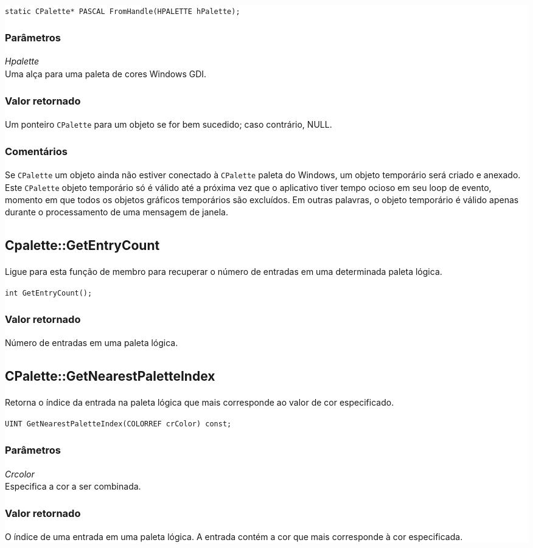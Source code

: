 ```
static CPalette* PASCAL FromHandle(HPALETTE hPalette);
```

### <a name="parameters"></a>Parâmetros

*Hpalette*<br/>
Uma alça para uma paleta de cores Windows GDI.

### <a name="return-value"></a>Valor retornado

Um ponteiro `CPalette` para um objeto se for bem sucedido; caso contrário, NULL.

### <a name="remarks"></a>Comentários

Se `CPalette` um objeto ainda não estiver conectado à `CPalette` paleta do Windows, um objeto temporário será criado e anexado. Este `CPalette` objeto temporário só é válido até a próxima vez que o aplicativo tiver tempo ocioso em seu loop de evento, momento em que todos os objetos gráficos temporários são excluídos. Em outras palavras, o objeto temporário é válido apenas durante o processamento de uma mensagem de janela.

## <a name="cpalettegetentrycount"></a><a name="getentrycount"></a>Cpalette::GetEntryCount

Ligue para esta função de membro para recuperar o número de entradas em uma determinada paleta lógica.

```
int GetEntryCount();
```

### <a name="return-value"></a>Valor retornado

Número de entradas em uma paleta lógica.

## <a name="cpalettegetnearestpaletteindex"></a><a name="getnearestpaletteindex"></a>CPalette::GetNearestPaletteIndex

Retorna o índice da entrada na paleta lógica que mais corresponde ao valor de cor especificado.

```
UINT GetNearestPaletteIndex(COLORREF crColor) const;
```

### <a name="parameters"></a>Parâmetros

*Crcolor*<br/>
Especifica a cor a ser combinada.

### <a name="return-value"></a>Valor retornado

O índice de uma entrada em uma paleta lógica. A entrada contém a cor que mais corresponde à cor especificada.
